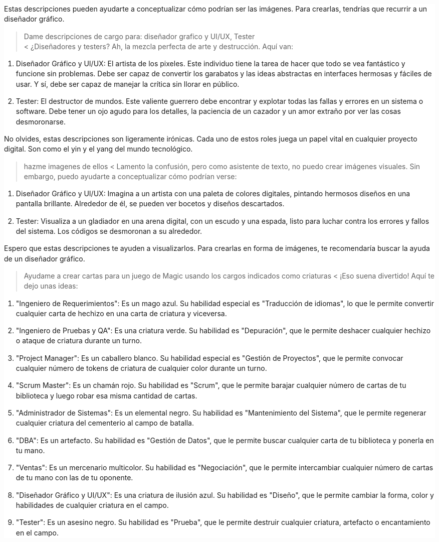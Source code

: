Estas descripciones pueden ayudarte a conceptualizar cómo podrían ser las imágenes. Para crearlas, tendrías que recurrir a un diseñador gráfico.
> Dame descripciones de cargo para: diseñador grafico y UI/UX, Tester        
< ¿Diseñadores y testers? Ah, la mezcla perfecta de arte y destrucción. Aquí van:

1. Diseñador Gráfico y UI/UX: El artista de los pixeles. Este individuo tiene la tarea de hacer que todo se vea fantástico y funcione sin problemas. Debe ser capaz de convertir los garabatos y las ideas abstractas en interfaces hermosas y fáciles de usar. Y sí, debe ser capaz de manejar la crítica sin llorar en público.

2. Tester: El destructor de mundos. Este valiente guerrero debe encontrar y explotar todas las fallas y errores en un sistema o software. Debe tener un ojo agudo para los detalles, la paciencia de un cazador y un amor extraño por ver las cosas desmoronarse.

No olvides, estas descripciones son ligeramente irónicas. Cada uno de estos roles juega un papel vital en cualquier proyecto digital. Son como el yin y el yang del mundo tecnológico.
> hazme imagenes de ellos
< Lamento la confusión, pero como asistente de texto, no puedo crear imágenes visuales. Sin embargo, puedo ayudarte a conceptualizar cómo podrían verse:

1. Diseñador Gráfico y UI/UX: Imagina a un artista con una paleta de colores digitales, pintando hermosos diseños en una pantalla brillante. Alrededor de él, se pueden ver bocetos y diseños descartados.

2. Tester: Visualiza a un gladiador en una arena digital, con un escudo y una espada, listo para luchar contra los errores y fallos del sistema. Los códigos se desmoronan a su alrededor.

Espero que estas descripciones te ayuden a visualizarlos. Para crearlas en forma de imágenes, te recomendaría buscar la ayuda de un diseñador gráfico.
> Ayudame a crear cartas para un juego de Magic usando los cargos indicados como criaturas
< ¡Eso suena divertido! Aquí te dejo unas ideas:

1. "Ingeniero de Requerimientos": Es un mago azul. Su habilidad especial es "Traducción de idiomas", lo que le permite convertir cualquier carta de hechizo en una carta de criatura y viceversa.

2. "Ingeniero de Pruebas y QA": Es una criatura verde. Su habilidad es "Depuración", que le permite deshacer cualquier hechizo o ataque de criatura durante un turno.

3. "Project Manager": Es un caballero blanco. Su habilidad especial es "Gestión de Proyectos", que le permite convocar cualquier número de tokens de criatura de cualquier color durante un turno.

4. "Scrum Master": Es un chamán rojo. Su habilidad es "Scrum", que le permite barajar cualquier número de cartas de tu biblioteca y luego robar esa misma cantidad de cartas.

5. "Administrador de Sistemas": Es un elemental negro. Su habilidad es "Mantenimiento del Sistema", que le permite regenerar cualquier criatura del cementerio al campo de batalla.

6. "DBA": Es un artefacto. Su habilidad es "Gestión de Datos", que le permite buscar cualquier carta de tu biblioteca y ponerla en tu mano.

7. "Ventas": Es un mercenario multicolor. Su habilidad es "Negociación", que le permite intercambiar cualquier número de cartas de tu mano con las de tu oponente.

8. "Diseñador Gráfico y UI/UX": Es una criatura de ilusión azul. Su habilidad es "Diseño", que le permite cambiar la forma, color y habilidades de cualquier criatura en el campo.

9. "Tester": Es un asesino negro. Su habilidad es "Prueba", que le permite destruir cualquier criatura, artefacto o encantamiento en el campo.
